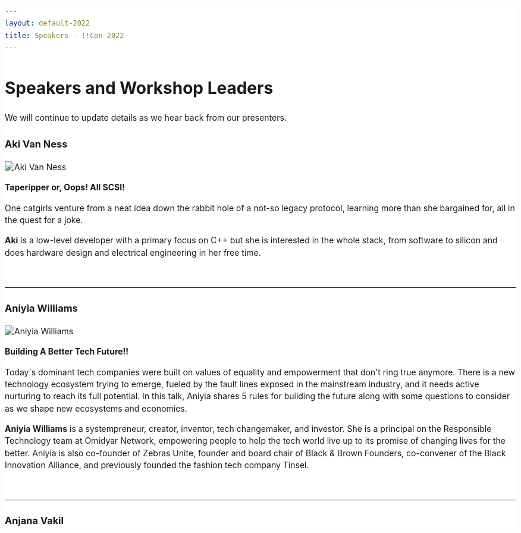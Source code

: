 ```yaml
---
layout: default-2022
title: Speakers - !!Con 2022
---
```


# Speakers and Workshop Leaders

We will continue to update details as we hear back from our presenters.

### Aki Van Ness
 
<a name="aki-van-ness" id="aki-van-ness"></a>
<img src="images/speakers/aki-van-ness.png" alt="Aki Van Ness" class="speaker-img" />

**Taperipper or, Oops! All SCSI!**

One catgirls venture from a neat idea down the rabbit hole of a not-so legacy protocol, learning more than she bargained for, all in the quest for a joke.

**Aki** is a low-level developer with a primary focus on C++ but she is interested in the whole stack, from software to silicon and does hardware design and electrical engineering in her free time.

<br />

---

### Aniyia Williams

<a name="aniyia-williams" id="aniyia-williams"></a>
<img src="images/speakers/aniyia-williams.png" alt="Aniyia Williams" class="speaker-img" />


**Building A Better Tech Future!!**

Today's dominant tech companies were built on values of equality and
empowerment that don't ring true anymore. There is a new technology
ecosystem trying to emerge, fueled by the fault lines exposed in the mainstream
industry, and it needs active nurturing to reach its full potential. In this
talk, Aniyia shares 5 rules for building the future along with some questions
to consider as we shape new ecosystems and economies.

**Aniyia Williams** is a systempreneur, creator, inventor, tech changemaker, and investor. She is a principal on the Responsible Technology team at Omidyar Network, empowering people to help the tech world live up to its promise of changing lives for the better. Aniyia is also co-founder of Zebras Unite, founder and board chair of Black & Brown Founders, co-convener of the Black Innovation Alliance, and previously founded the fashion tech company Tinsel.

<br />

---

### Anjana Vakil
